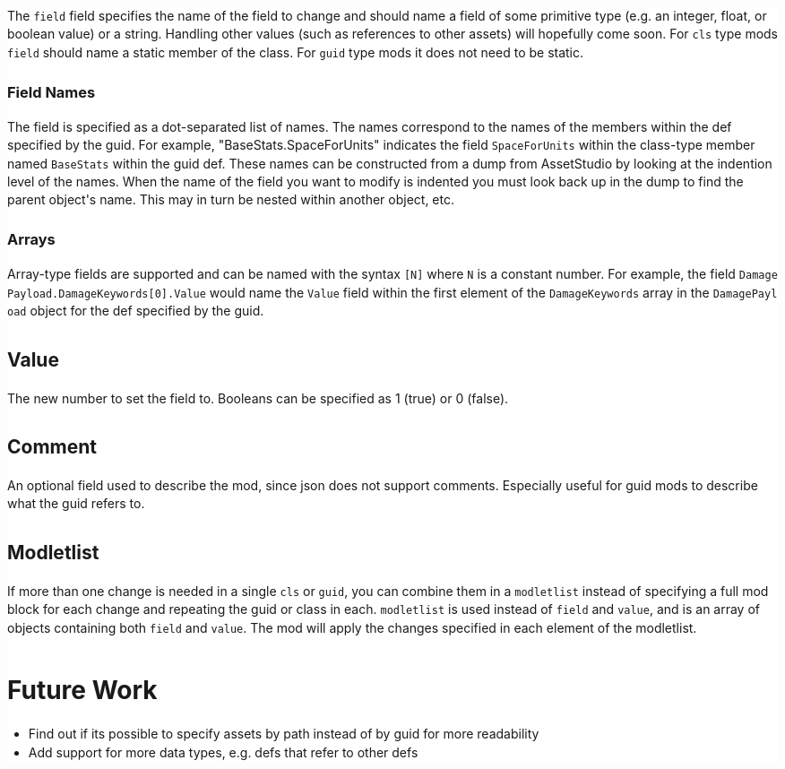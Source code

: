 The `field` field specifies the name of the field to change and should name a field of some primitive type (e.g. an integer, float, or boolean value) or a string. Handling other values (such as references to other assets) will hopefully come soon. For `cls` type mods `field` should name a static member of the class. For `guid` type mods it does not need to be static.

### Field Names

The field is specified as a dot-separated list of names. The names correspond to the names of the members within the def specified by the guid. For example, "BaseStats.SpaceForUnits" indicates the field `SpaceForUnits` within the class-type member named `BaseStats` within the guid def. These names can be constructed from a dump from AssetStudio by looking at the indention level of the names. When the name of the field you want to modify is indented you must look back up in the dump to find the parent object's name. This may in turn be nested within another object, etc.

### Arrays

Array-type fields are supported and can be named with the syntax `[N]` where `N` is a constant number. For example, the field `DamagePayload.DamageKeywords[0].Value` would name the `Value` field within the first element of the `DamageKeywords` array in the `DamagePayload` object for the def specified by the guid.

## Value

The new number to set the field to. Booleans can be specified as 1 (true) or 0 (false).

## Comment

An optional field used to describe the mod, since json does not support comments. Especially useful for guid mods to describe what the guid refers to.

## Modletlist

If more than one change is needed in a single `cls` or `guid`, you can combine them in a `modletlist` instead of specifying a full mod block for each change and repeating the guid or class in each. `modletlist` is used instead of `field` and `value`, and is an array of objects containing both `field` and `value`. The mod will apply the changes specified in each
element of the modletlist.

# Future Work

- Find out if its possible to specify assets by path instead of by guid for more readability
- Add support for more data types, e.g. defs that refer to other defs
